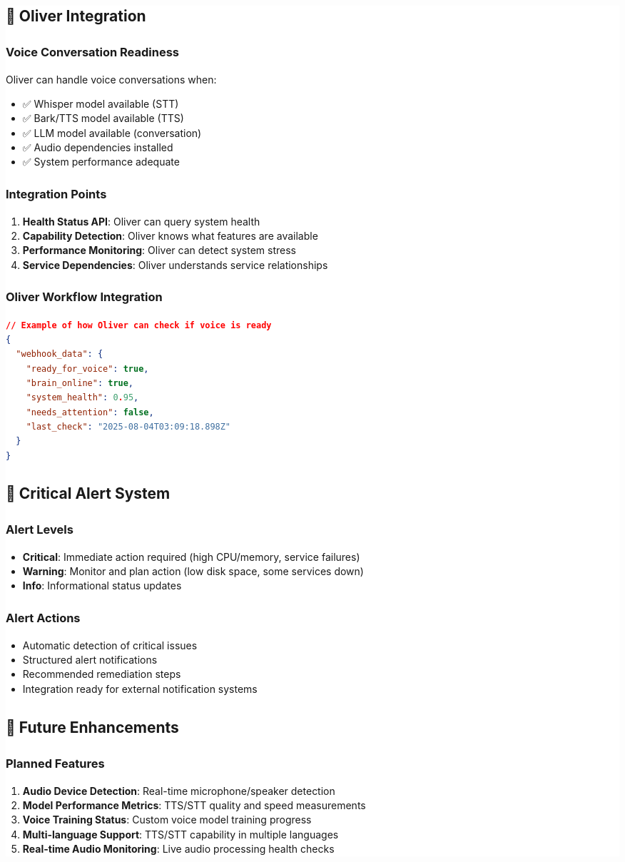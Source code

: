 ## 🤖 **Oliver Integration**

### **Voice Conversation Readiness**
Oliver can handle voice conversations when:
- ✅ Whisper model available (STT)
- ✅ Bark/TTS model available (TTS)
- ✅ LLM model available (conversation)
- ✅ Audio dependencies installed
- ✅ System performance adequate

### **Integration Points**
1. **Health Status API**: Oliver can query system health
2. **Capability Detection**: Oliver knows what features are available
3. **Performance Monitoring**: Oliver can detect system stress
4. **Service Dependencies**: Oliver understands service relationships

### **Oliver Workflow Integration**
```json
// Example of how Oliver can check if voice is ready
{
  "webhook_data": {
    "ready_for_voice": true,
    "brain_online": true,
    "system_health": 0.95,
    "needs_attention": false,
    "last_check": "2025-08-04T03:09:18.898Z"
  }
}
```

## 🚨 **Critical Alert System**

### **Alert Levels**
- **Critical**: Immediate action required (high CPU/memory, service failures)
- **Warning**: Monitor and plan action (low disk space, some services down)
- **Info**: Informational status updates

### **Alert Actions**
- Automatic detection of critical issues
- Structured alert notifications
- Recommended remediation steps
- Integration ready for external notification systems

## 🔮 **Future Enhancements**

### **Planned Features**
1. **Audio Device Detection**: Real-time microphone/speaker detection
2. **Model Performance Metrics**: TTS/STT quality and speed measurements
3. **Voice Training Status**: Custom voice model training progress
4. **Multi-language Support**: TTS/STT capability in multiple languages
5. **Real-time Audio Monitoring**: Live audio processing health checks
